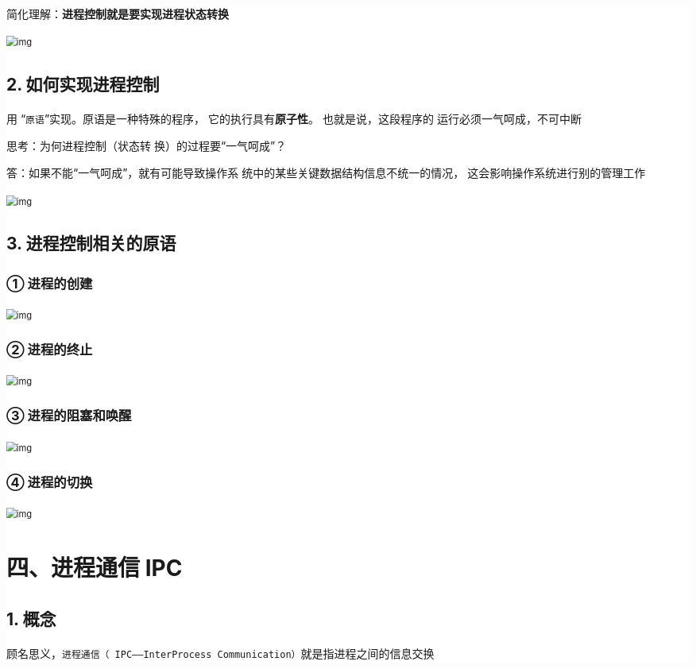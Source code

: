 
简化理解：**进程控制就是要实现进程状态转换**

<img src="https://cdn.nlark.com/yuque/0/2020/png/1237282/1586000827284-b37f44e8-807c-494a-8b4a-5497e04c8ec0.png" alt="img" style="zoom:80%;" />



## 2. 如何实现进程控制

用 “`原语`”实现。原语是一种特殊的程序， 它的执行具有**原子性**。 也就是说，这段程序的 运行必须一气呵成，不可中断



思考：为何进程控制（状态转 换）的过程要“一气呵成”？

答：如果不能“一气呵成”，就有可能导致操作系 统中的某些关键数据结构信息不统一的情况， 这会影响操作系统进行别的管理工作



<img src="https://cdn.nlark.com/yuque/0/2020/png/1237282/1586000827341-1297b843-408e-42c5-863d-18bd59a19d46.png" alt="img" style="zoom:80%;" />



## 3. 进程控制相关的原语

### ① 进程的创建

<img src="https://cdn.nlark.com/yuque/0/2020/png/1237282/1586000827330-c1ce293d-161f-449e-9685-458ed2355c24.png" alt="img" style="zoom:80%;" />



### ② 进程的终止

<img src="https://cdn.nlark.com/yuque/0/2020/png/1237282/1586000827431-da9649a6-0557-4e5f-9e8b-a0344a1d112d.png" alt="img" style="zoom:80%;" />



### ③ 进程的阻塞和唤醒

<img src="https://cdn.nlark.com/yuque/0/2020/png/1237282/1586000827408-9f01620f-4e6a-4068-93d9-b6a3e6c77ee3.png" alt="img" style="zoom:80%;" />



### ④ 进程的切换

<img src="https://cdn.nlark.com/yuque/0/2020/png/1237282/1586000827450-d7028839-f544-48bc-abd5-a9913b9a25dc.png" alt="img" style="zoom:80%;" />

<br>



# 四、进程通信 IPC

## 1. 概念

顾名思义，`进程通信（ IPC——InterProcess Communication）`就是指进程之间的信息交换
